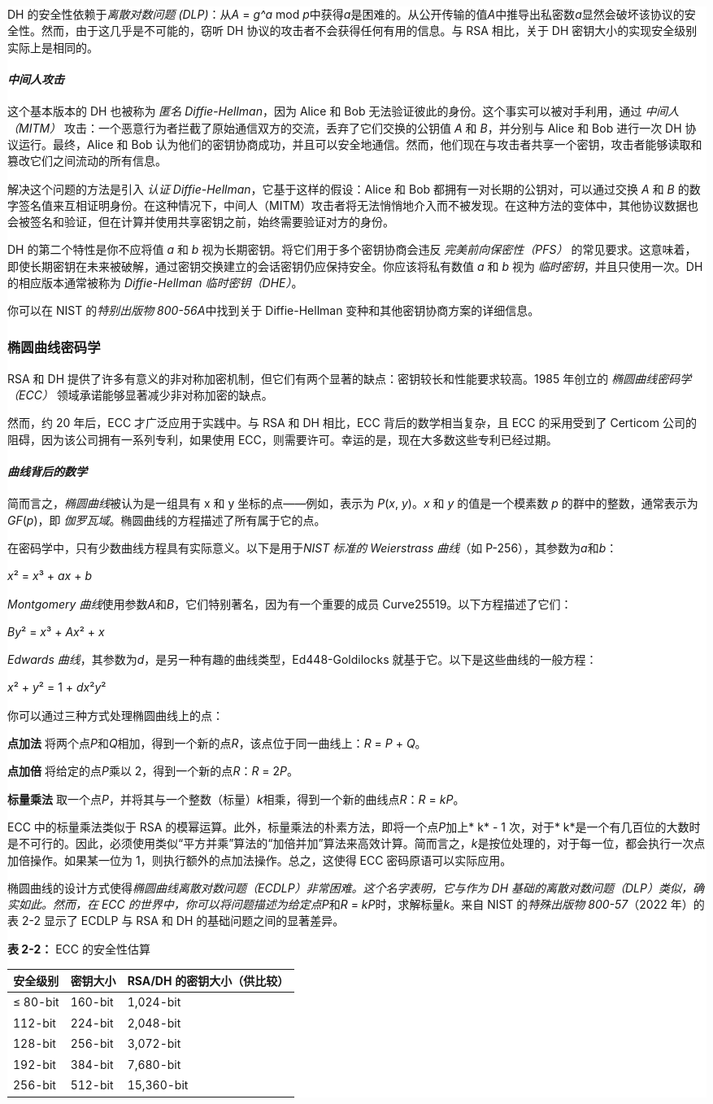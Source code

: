 DH 的安全性依赖于*离散对数问题 (DLP)*：从*A* = *g^a* mod *p*中获得*a*是困难的。从公开传输的值*A*中推导出私密数*a*显然会破坏该协议的安全性。然而，由于这几乎是不可能的，窃听 DH 协议的攻击者不会获得任何有用的信息。与 RSA 相比，关于 DH 密钥大小的实现安全级别实际上是相同的。

#### ***中间人攻击***

这个基本版本的 DH 也被称为 *匿名 Diffie-Hellman*，因为 Alice 和 Bob 无法验证彼此的身份。这个事实可以被对手利用，通过 *中间人（MITM）* 攻击：一个恶意行为者拦截了原始通信双方的交流，丢弃了它们交换的公钥值 *A* 和 *B*，并分别与 Alice 和 Bob 进行一次 DH 协议运行。最终，Alice 和 Bob 认为他们的密钥协商成功，并且可以安全地通信。然而，他们现在与攻击者共享一个密钥，攻击者能够读取和篡改它们之间流动的所有信息。

解决这个问题的方法是引入 *认证 Diffie-Hellman*，它基于这样的假设：Alice 和 Bob 都拥有一对长期的公钥对，可以通过交换 *A* 和 *B* 的数字签名值来互相证明身份。在这种情况下，中间人（MITM）攻击者将无法悄悄地介入而不被发现。在这种方法的变体中，其他协议数据也会被签名和验证，但在计算并使用共享密钥之前，始终需要验证对方的身份。

DH 的第二个特性是你不应将值 *a* 和 *b* 视为长期密钥。将它们用于多个密钥协商会违反 *完美前向保密性（PFS）* 的常见要求。这意味着，即使长期密钥在未来被破解，通过密钥交换建立的会话密钥仍应保持安全。你应该将私有数值 *a* 和 *b* 视为 *临时密钥*，并且只使用一次。DH 的相应版本通常被称为 *Diffie-Hellman 临时密钥（DHE）*。

你可以在 NIST 的*特别出版物 800-56A*中找到关于 Diffie-Hellman 变种和其他密钥协商方案的详细信息。

### **椭圆曲线密码学**

RSA 和 DH 提供了许多有意义的非对称加密机制，但它们有两个显著的缺点：密钥较长和性能要求较高。1985 年创立的 *椭圆曲线密码学（ECC）* 领域承诺能够显著减少非对称加密的缺点。

然而，约 20 年后，ECC 才广泛应用于实践中。与 RSA 和 DH 相比，ECC 背后的数学相当复杂，且 ECC 的采用受到了 Certicom 公司的阻碍，因为该公司拥有一系列专利，如果使用 ECC，则需要许可。幸运的是，现在大多数这些专利已经过期。

#### ***曲线背后的数学***

简而言之，*椭圆曲线*被认为是一组具有 x 和 y 坐标的点——例如，表示为 *P*(*x*, *y*)。*x* 和 *y* 的值是一个模素数 *p* 的群中的整数，通常表示为 *GF*(*p*)，即 *伽罗瓦域*。椭圆曲线的方程描述了所有属于它的点。

在密码学中，只有少数曲线方程具有实际意义。以下是用于*NIST 标准的 Weierstrass 曲线*（如 P-256），其参数为*a*和*b*：

*x*² = *x*³ + *ax* + *b*

*Montgomery 曲线*使用参数*A*和*B*，它们特别著名，因为有一个重要的成员 Curve25519。以下方程描述了它们：

*By*² = *x*³ + *Ax*² + *x*

*Edwards 曲线*，其参数为*d*，是另一种有趣的曲线类型，Ed448-Goldilocks 就基于它。以下是这些曲线的一般方程：

*x*² + *y*² = 1 + *dx*²*y*²

你可以通过三种方式处理椭圆曲线上的点：

**点加法**    将两个点*P*和*Q*相加，得到一个新的点*R*，该点位于同一曲线上：*R* = *P* + *Q*。

**点加倍**    将给定的点*P*乘以 2，得到一个新的点*R*：*R* = 2*P*。

**标量乘法**    取一个点*P*，并将其与一个整数（标量）*k*相乘，得到一个新的曲线点*R*：*R* = *kP*。

ECC 中的标量乘法类似于 RSA 的模幂运算。此外，标量乘法的朴素方法，即将一个点*P*加上* k* - 1 次，对于* k*是一个有几百位的大数时是不可行的。因此，必须使用类似“平方并乘”算法的“加倍并加”算法来高效计算。简而言之，*k*是按位处理的，对于每一位，都会执行一次点加倍操作。如果某一位为 1，则执行额外的点加法操作。总之，这使得 ECC 密码原语可以实际应用。

椭圆曲线的设计方式使得*椭圆曲线离散对数问题（ECDLP）*非常困难。这个名字表明，它与作为 DH 基础的离散对数问题（DLP）类似，确实如此。然而，在 ECC 的世界中，你可以将问题描述为给定点*P*和*R* = *kP*时，求解标量*k*。来自 NIST 的*特殊出版物 800-57*（2022 年）的表 2-2 显示了 ECDLP 与 RSA 和 DH 的基础问题之间的显著差异。

**表 2-2：** ECC 的安全性估算

| **安全级别** | **密钥大小** | **RSA/DH 的密钥大小（供比较）** |
| --- | --- | --- |
| ≤ 80-bit | 160-bit | 1,024-bit |
| 112-bit | 224-bit | 2,048-bit |
| 128-bit | 256-bit | 3,072-bit |
| 192-bit | 384-bit | 7,680-bit |
| 256-bit | 512-bit | 15,360-bit |
